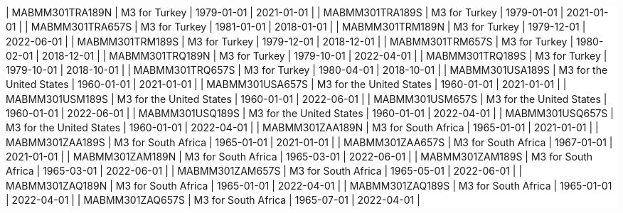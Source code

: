 | MABMM301TRA189N | M3 for Turkey                 | 1979-01-01          | 2021-01-01        |
| MABMM301TRA189S | M3 for Turkey                 | 1979-01-01          | 2021-01-01        |
| MABMM301TRA657S | M3 for Turkey                 | 1981-01-01          | 2018-01-01        |
| MABMM301TRM189N | M3 for Turkey                 | 1979-12-01          | 2022-06-01        |
| MABMM301TRM189S | M3 for Turkey                 | 1979-12-01          | 2018-12-01        |
| MABMM301TRM657S | M3 for Turkey                 | 1980-02-01          | 2018-12-01        |
| MABMM301TRQ189N | M3 for Turkey                 | 1979-10-01          | 2022-04-01        |
| MABMM301TRQ189S | M3 for Turkey                 | 1979-10-01          | 2018-10-01        |
| MABMM301TRQ657S | M3 for Turkey                 | 1980-04-01          | 2018-10-01        |
| MABMM301USA189S | M3 for the United States      | 1960-01-01          | 2021-01-01        |
| MABMM301USA657S | M3 for the United States      | 1960-01-01          | 2021-01-01        |
| MABMM301USM189S | M3 for the United States      | 1960-01-01          | 2022-06-01        |
| MABMM301USM657S | M3 for the United States      | 1960-01-01          | 2022-06-01        |
| MABMM301USQ189S | M3 for the United States      | 1960-01-01          | 2022-04-01        |
| MABMM301USQ657S | M3 for the United States      | 1960-01-01          | 2022-04-01        |
| MABMM301ZAA189N | M3 for South Africa           | 1965-01-01          | 2021-01-01        |
| MABMM301ZAA189S | M3 for South Africa           | 1965-01-01          | 2021-01-01        |
| MABMM301ZAA657S | M3 for South Africa           | 1967-01-01          | 2021-01-01        |
| MABMM301ZAM189N | M3 for South Africa           | 1965-03-01          | 2022-06-01        |
| MABMM301ZAM189S | M3 for South Africa           | 1965-03-01          | 2022-06-01        |
| MABMM301ZAM657S | M3 for South Africa           | 1965-05-01          | 2022-06-01        |
| MABMM301ZAQ189N | M3 for South Africa           | 1965-01-01          | 2022-04-01        |
| MABMM301ZAQ189S | M3 for South Africa           | 1965-01-01          | 2022-04-01        |
| MABMM301ZAQ657S | M3 for South Africa           | 1965-07-01          | 2022-04-01        |